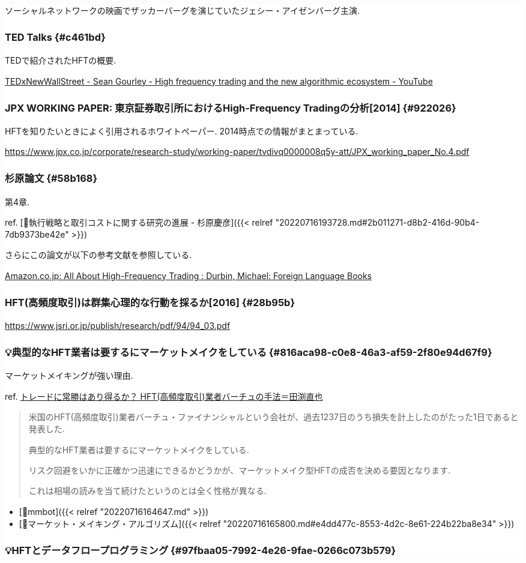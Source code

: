 ソーシャルネットワークの映画でザッカーバーグを演じていたジェシー・アイゼンバーグ主演.


### TED Talks {#c461bd}

TEDで紹介されたHFTの概要.

[TEDxNewWallStreet - Sean Gourley - High frequency trading and the new algorithmic ecosystem - YouTube](https://www.youtube.com/watch?v=V43a-KxLFcg&t=2s)


### JPX WORKING PAPER: 東京証券取引所におけるHigh-Frequency Tradingの分析[2014] {#922026}

HFTを知りたいときによく引用されるホワイトペーパー. 2014時点での情報がまとまっている.

<https://www.jpx.co.jp/corporate/research-study/working-paper/tvdivq0000008q5y-att/JPX_working_paper_No.4.pdf>


### 杉原論文 {#58b168}

第4章.

ref. [📄執行戦略と取引コストに関する研究の進展 - 杉原慶彦]({{< relref "20220716193728.md#2b011271-d8b2-416d-90b4-7db9373be42e" >}})

さらにこの論文が以下の参考文献を参照している.

[Amazon.co.jp: All About High-Frequency Trading : Durbin, Michael: Foreign Language Books](https://www.amazon.co.jp/-/en/gp/product/0071743448/ref=dbs_a_def_rwt_hsch_vapi_taft_p1_i1)


### HFT(高頻度取引)は群集心理的な行動を採るか[2016] {#28b95b}

<https://www.jsri.or.jp/publish/research/pdf/94/94_03.pdf>


### 💡典型的なHFT業者は要するにマーケットメイクをしている {#816aca98-c0e8-46a3-af59-2f80e94d67f9}

マーケットメイキングが強い理由.

ref. [トレードに常勝はあり得るか？ HFT(高頻度取引)業者バーチュの手法＝田渕直也](https://www.mag2.com/p/money/221183)

> 米国のHFT(高頻度取引)業者バーチュ・ファイナンシャルという会社が、過去1237日のうち損失を計上したのがたった1日であると発表した.
>
> 典型的なHFT業者は要するにマーケットメイクをしている.
>
> リスク回避をいかに正確かつ迅速にできるかどうかが、マーケットメイク型HFTの成否を決める要因となります.
>
> これは相場の読みを当て続けたというのとは全く性格が異なる.

-   [📝mmbot]({{< relref "20220716164647.md" >}})
-   [📝マーケット・メイキング・アルゴリズム]({{< relref "20220716165800.md#e4dd477c-8553-4d2c-8e61-224b22ba8e34" >}})


### 💡HFTとデータフロープログラミング {#97fbaa05-7992-4e26-9fae-0266c073b579}
